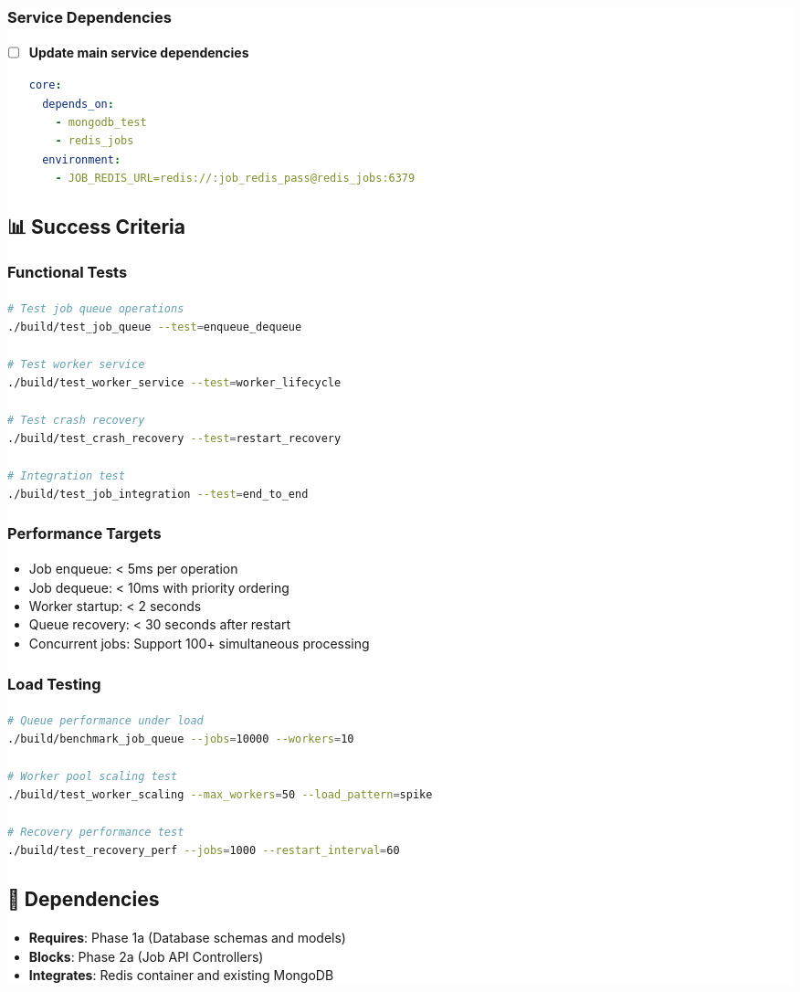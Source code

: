### **Service Dependencies**
- [ ] **Update main service dependencies**
  ```yaml
  core:
    depends_on:
      - mongodb_test
      - redis_jobs
    environment:
      - JOB_REDIS_URL=redis://:job_redis_pass@redis_jobs:6379
  ```

## 📊 **Success Criteria**

### **Functional Tests**
```bash
# Test job queue operations
./build/test_job_queue --test=enqueue_dequeue

# Test worker service
./build/test_worker_service --test=worker_lifecycle

# Test crash recovery
./build/test_crash_recovery --test=restart_recovery

# Integration test
./build/test_job_integration --test=end_to_end
```

### **Performance Targets**
- Job enqueue: < 5ms per operation
- Job dequeue: < 10ms with priority ordering
- Worker startup: < 2 seconds
- Queue recovery: < 30 seconds after restart
- Concurrent jobs: Support 100+ simultaneous processing

### **Load Testing**
```bash
# Queue performance under load
./build/benchmark_job_queue --jobs=10000 --workers=10

# Worker pool scaling test
./build/test_worker_scaling --max_workers=50 --load_pattern=spike

# Recovery performance test
./build/test_recovery_perf --jobs=1000 --restart_interval=60
```

## 🔗 **Dependencies**
- **Requires**: Phase 1a (Database schemas and models)
- **Blocks**: Phase 2a (Job API Controllers)
- **Integrates**: Redis container and existing MongoDB
